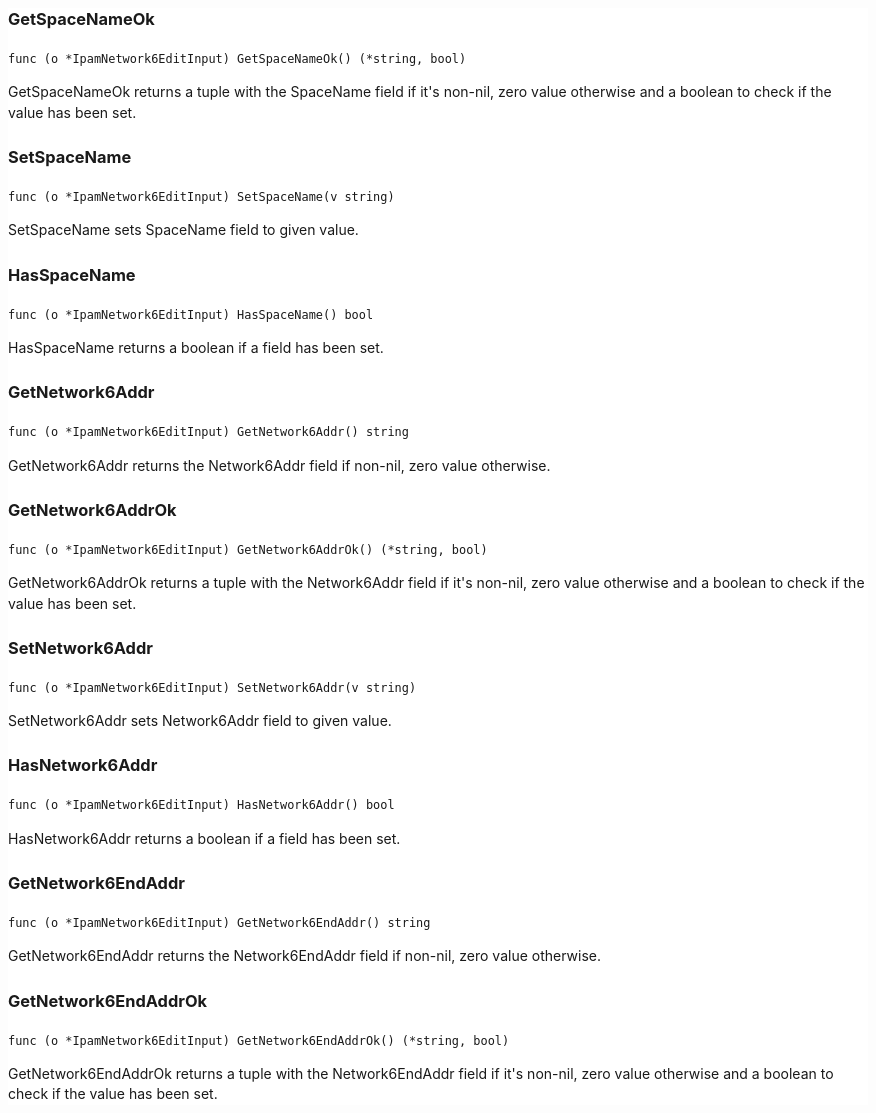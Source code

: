 ### GetSpaceNameOk

`func (o *IpamNetwork6EditInput) GetSpaceNameOk() (*string, bool)`

GetSpaceNameOk returns a tuple with the SpaceName field if it's non-nil, zero value otherwise
and a boolean to check if the value has been set.

### SetSpaceName

`func (o *IpamNetwork6EditInput) SetSpaceName(v string)`

SetSpaceName sets SpaceName field to given value.

### HasSpaceName

`func (o *IpamNetwork6EditInput) HasSpaceName() bool`

HasSpaceName returns a boolean if a field has been set.

### GetNetwork6Addr

`func (o *IpamNetwork6EditInput) GetNetwork6Addr() string`

GetNetwork6Addr returns the Network6Addr field if non-nil, zero value otherwise.

### GetNetwork6AddrOk

`func (o *IpamNetwork6EditInput) GetNetwork6AddrOk() (*string, bool)`

GetNetwork6AddrOk returns a tuple with the Network6Addr field if it's non-nil, zero value otherwise
and a boolean to check if the value has been set.

### SetNetwork6Addr

`func (o *IpamNetwork6EditInput) SetNetwork6Addr(v string)`

SetNetwork6Addr sets Network6Addr field to given value.

### HasNetwork6Addr

`func (o *IpamNetwork6EditInput) HasNetwork6Addr() bool`

HasNetwork6Addr returns a boolean if a field has been set.

### GetNetwork6EndAddr

`func (o *IpamNetwork6EditInput) GetNetwork6EndAddr() string`

GetNetwork6EndAddr returns the Network6EndAddr field if non-nil, zero value otherwise.

### GetNetwork6EndAddrOk

`func (o *IpamNetwork6EditInput) GetNetwork6EndAddrOk() (*string, bool)`

GetNetwork6EndAddrOk returns a tuple with the Network6EndAddr field if it's non-nil, zero value otherwise
and a boolean to check if the value has been set.
